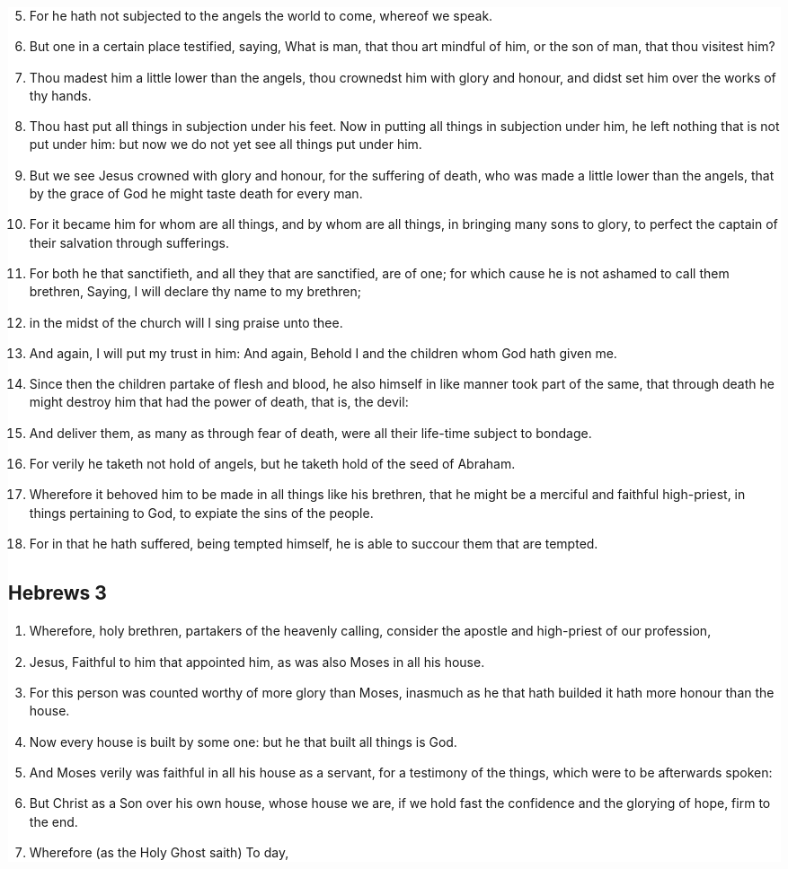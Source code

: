 5. For he hath not subjected to the angels the world to come, whereof we speak.

6. But one in a certain place testified, saying, What is man, that thou art mindful of him, or the son of man, that thou visitest him?

7. Thou madest him a little lower than the angels, thou crownedst him with glory and honour, and didst set him over the works of thy hands.

8. Thou hast put all things in subjection under his feet. Now in putting all things in subjection under him, he left nothing that is not put under him: but now we do not yet see all things put under him.

9. But we see Jesus crowned with glory and honour, for the suffering of death, who was made a little lower than the angels, that by the grace of God he might taste death for every man.

10. For it became him for whom are all things, and by whom are all things, in bringing many sons to glory, to perfect the captain of their salvation through sufferings.

11. For both he that sanctifieth, and all they that are sanctified, are of one; for which cause he is not ashamed to call them brethren, Saying, I will declare thy name to my brethren;

12. in the midst of the church will I sing praise unto thee.

13. And again, I will put my trust in him: And again, Behold I and the children whom God hath given me.

14. Since then the children partake of flesh and blood, he also himself in like manner took part of the same, that through death he might destroy him that had the power of death, that is, the devil:

15. And deliver them, as many as through fear of death, were all their life-time subject to bondage.

16. For verily he taketh not hold of angels, but he taketh hold of the seed of Abraham.

17. Wherefore it behoved him to be made in all things like his brethren, that he might be a merciful and faithful high-priest, in things pertaining to God, to expiate the sins of the people.

18. For in that he hath suffered, being tempted himself, he is able to succour them that are tempted.

## Hebrews 3

1. Wherefore, holy brethren, partakers of the heavenly calling, consider the apostle and high-priest of our profession,

2. Jesus, Faithful to him that appointed him, as was also Moses in all his house.

3. For this person was counted worthy of more glory than Moses, inasmuch as he that hath builded it hath more honour than the house.

4. Now every house is built by some one: but he that built all things is God.

5. And Moses verily was faithful in all his house as a servant, for a testimony of the things, which were to be afterwards spoken:

6. But Christ as a Son over his own house, whose house we are, if we hold fast the confidence and the glorying of hope, firm to the end.

7. Wherefore (as the Holy Ghost saith) To day,
